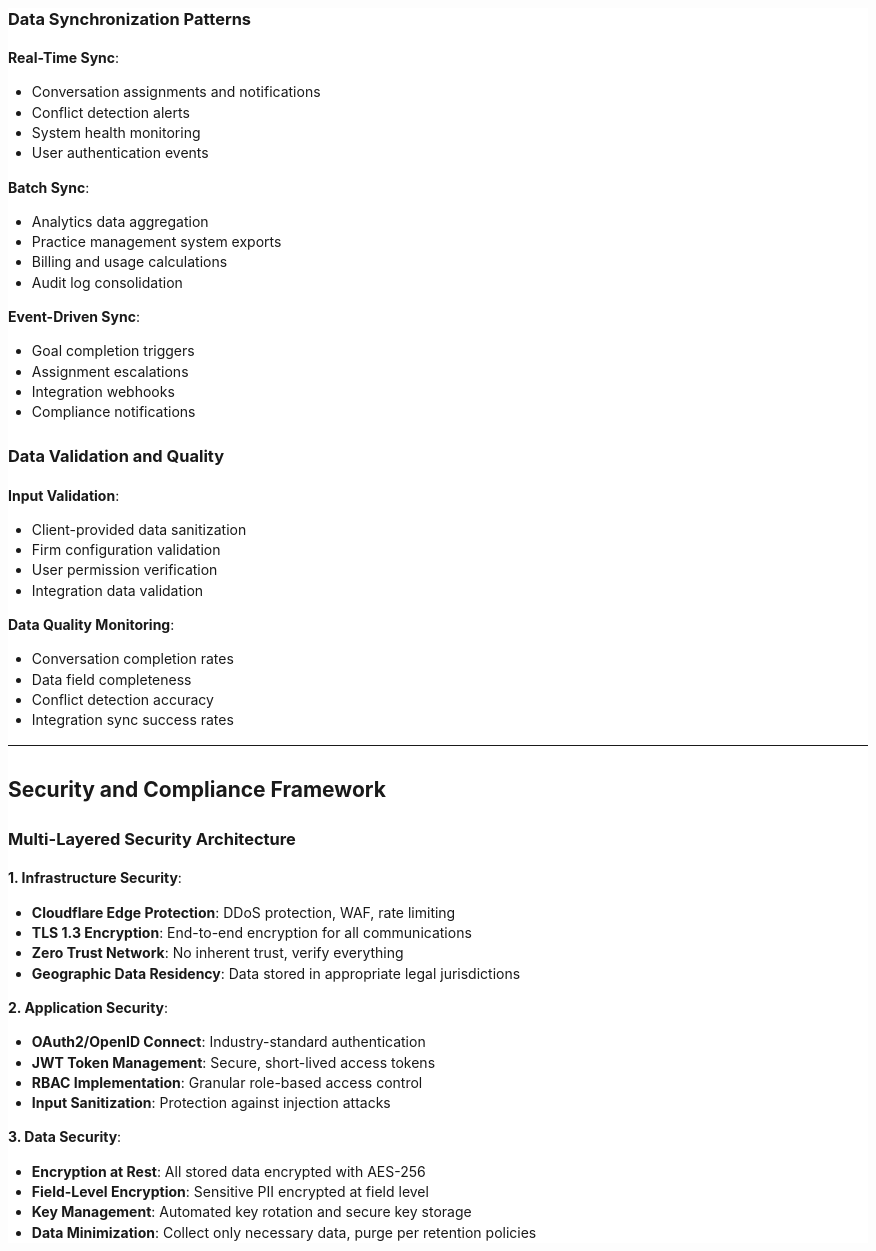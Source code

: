 ### Data Synchronization Patterns

**Real-Time Sync**:
- Conversation assignments and notifications
- Conflict detection alerts
- System health monitoring
- User authentication events

**Batch Sync**:
- Analytics data aggregation
- Practice management system exports
- Billing and usage calculations
- Audit log consolidation

**Event-Driven Sync**:
- Goal completion triggers
- Assignment escalations
- Integration webhooks
- Compliance notifications

### Data Validation and Quality

**Input Validation**:
- Client-provided data sanitization
- Firm configuration validation
- User permission verification
- Integration data validation

**Data Quality Monitoring**:
- Conversation completion rates
- Data field completeness
- Conflict detection accuracy
- Integration sync success rates

---

## Security and Compliance Framework

### Multi-Layered Security Architecture

**1. Infrastructure Security**:
- **Cloudflare Edge Protection**: DDoS protection, WAF, rate limiting
- **TLS 1.3 Encryption**: End-to-end encryption for all communications
- **Zero Trust Network**: No inherent trust, verify everything
- **Geographic Data Residency**: Data stored in appropriate legal jurisdictions

**2. Application Security**:
- **OAuth2/OpenID Connect**: Industry-standard authentication
- **JWT Token Management**: Secure, short-lived access tokens
- **RBAC Implementation**: Granular role-based access control
- **Input Sanitization**: Protection against injection attacks

**3. Data Security**:
- **Encryption at Rest**: All stored data encrypted with AES-256
- **Field-Level Encryption**: Sensitive PII encrypted at field level
- **Key Management**: Automated key rotation and secure key storage
- **Data Minimization**: Collect only necessary data, purge per retention policies
